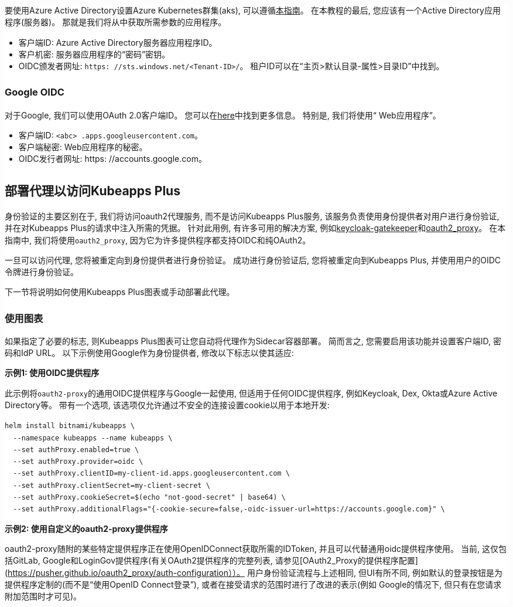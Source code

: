 要使用Azure Active Directory设置Azure Kubernetes群集(aks), 可以遵循[本指南](https://docs.microsoft.com/zh-cn/azure/aks/aad-integration)。 在本教程的最后, 您应该有一个Active Directory应用程序(服务器)。 那就是我们将从中获取所需参数的应用程序。

- 客户端ID: Azure Active Directory服务器应用程序ID。
- 客户机密: 服务器应用程序的“密码”密钥。
- OIDC颁发者网址: `https: //sts.windows.net/<Tenant-ID>/`。 租户ID可以在“主页>默认目录-属性>目录ID”中找到。

### Google OIDC

对于Google, 我们可以使用OAuth 2.0客户端ID。 您可以在[here](https://developers.google.com/identity/protocols/OpenIDConnect)中找到更多信息。 特别是, 我们将使用“ Web应用程序”。

- 客户端ID: `<abc> .apps.googleusercontent.com`。
- 客户端秘密: Web应用程序的秘密。
- OIDC发行者网址: https: //accounts.google.com。

## 部署代理以访问Kubeapps Plus

身份验证的主要区别在于, 我们将访问oauth2代理服务, 而不是访问Kubeapps Plus服务, 该服务负责使用身份提供者对用户进行身份验证, 并在对Kubeapps Plus的请求中注入所需的凭据。 针对此用例, 有许多可用的解决方案, 例如[keycloak-gatekeeper](https://github.com/keycloak/keycloak-gatekeeper)和[oauth2_proxy](https://github.com/pusher/oauth2_proxy )。 在本指南中, 我们将使用`oauth2_proxy`, 因为它为许多提供程序都支持OIDC和纯OAuth2。

一旦可以访问代理, 您将被重定向到身份提供者进行身份验证。 成功进行身份验证后, 您将被重定向到Kubeapps Plus, 并使用用户的OIDC令牌进行身份验证。

下一节将说明如何使用Kubeapps Plus图表或手动部署此代理。

### 使用图表

如果指定了必要的标志, 则Kubeapps Plus图表可让您自动将代理作为Sidecar容器部署。 简而言之, 您需要启用该功能并设置客户端ID, 密码和IdP URL。 以下示例使用Google作为身份提供者, 修改以下标志以使其适应: 

**示例1: 使用OIDC提供程序**

此示例将`oauth2-proxy`的通用OIDC提供程序与Google一起使用, 但适用于任何OIDC提供程序, 例如Keycloak, Dex, Okta或Azure Active Directory等。 带有一个选项, 该选项仅允许通过不安全的连接设置cookie以用于本地开发: 

```
helm install bitnami/kubeapps \
  --namespace kubeapps --name kubeapps \
  --set authProxy.enabled=true \
  --set authProxy.provider=oidc \
  --set authProxy.clientID=my-client-id.apps.googleusercontent.com \
  --set authProxy.clientSecret=my-client-secret \
  --set authProxy.cookieSecret=$(echo "not-good-secret" | base64) \
  --set authProxy.additionalFlags="{-cookie-secure=false,-oidc-issuer-url=https://accounts.google.com}" \
```

**示例2: 使用自定义的oauth2-proxy提供程序**

oauth2-proxy随附的某些特定提供程序正在使用OpenIDConnect获取所需的IDToken, 并且可以代替通用oidc提供程序使用。 当前, 这仅包括GitLab, Google和LoginGov提供程序(有关OAuth2提供程序的完整列表, 请参见[OAuth2_Proxy的提供程序配置](https://pusher.github.io/oauth2_proxy/auth-configuration））。 用户身份验证流程与上述相同, 但UI有所不同, 例如默认的登录按钮是为提供程序定制的(而不是“使用OpenID Connect登录”), 或者在接受请求的范围时进行了改进的表示(例如 Google的情况下, 但只有在您请求附加范围时才可见)。
